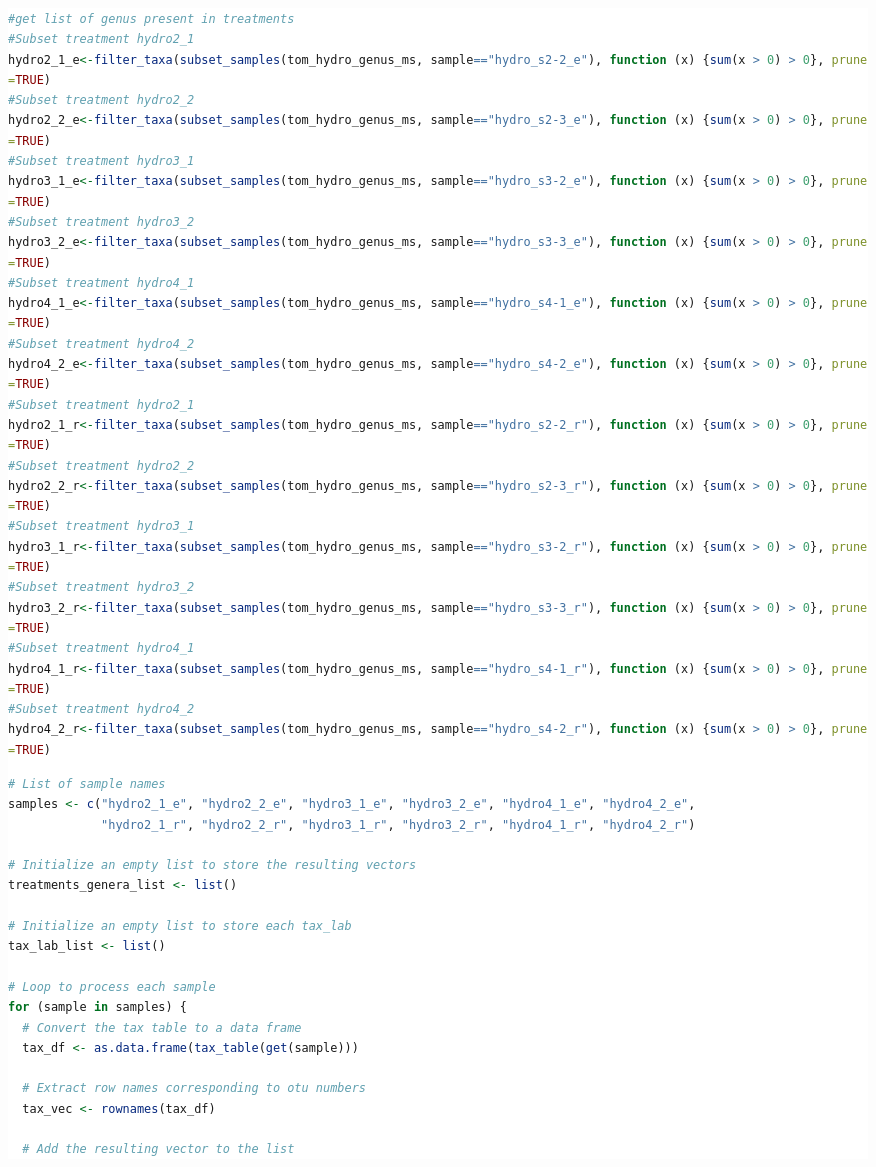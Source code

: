 ```R
```


```R
#get list of genus present in treatments
#Subset treatment hydro2_1
hydro2_1_e<-filter_taxa(subset_samples(tom_hydro_genus_ms, sample=="hydro_s2-2_e"), function (x) {sum(x > 0) > 0}, prune=TRUE)
#Subset treatment hydro2_2
hydro2_2_e<-filter_taxa(subset_samples(tom_hydro_genus_ms, sample=="hydro_s2-3_e"), function (x) {sum(x > 0) > 0}, prune=TRUE)
#Subset treatment hydro3_1
hydro3_1_e<-filter_taxa(subset_samples(tom_hydro_genus_ms, sample=="hydro_s3-2_e"), function (x) {sum(x > 0) > 0}, prune=TRUE)
#Subset treatment hydro3_2
hydro3_2_e<-filter_taxa(subset_samples(tom_hydro_genus_ms, sample=="hydro_s3-3_e"), function (x) {sum(x > 0) > 0}, prune=TRUE)
#Subset treatment hydro4_1
hydro4_1_e<-filter_taxa(subset_samples(tom_hydro_genus_ms, sample=="hydro_s4-1_e"), function (x) {sum(x > 0) > 0}, prune=TRUE)
#Subset treatment hydro4_2
hydro4_2_e<-filter_taxa(subset_samples(tom_hydro_genus_ms, sample=="hydro_s4-2_e"), function (x) {sum(x > 0) > 0}, prune=TRUE)
#Subset treatment hydro2_1
hydro2_1_r<-filter_taxa(subset_samples(tom_hydro_genus_ms, sample=="hydro_s2-2_r"), function (x) {sum(x > 0) > 0}, prune=TRUE)
#Subset treatment hydro2_2
hydro2_2_r<-filter_taxa(subset_samples(tom_hydro_genus_ms, sample=="hydro_s2-3_r"), function (x) {sum(x > 0) > 0}, prune=TRUE)
#Subset treatment hydro3_1
hydro3_1_r<-filter_taxa(subset_samples(tom_hydro_genus_ms, sample=="hydro_s3-2_r"), function (x) {sum(x > 0) > 0}, prune=TRUE)
#Subset treatment hydro3_2
hydro3_2_r<-filter_taxa(subset_samples(tom_hydro_genus_ms, sample=="hydro_s3-3_r"), function (x) {sum(x > 0) > 0}, prune=TRUE)
#Subset treatment hydro4_1
hydro4_1_r<-filter_taxa(subset_samples(tom_hydro_genus_ms, sample=="hydro_s4-1_r"), function (x) {sum(x > 0) > 0}, prune=TRUE)
#Subset treatment hydro4_2
hydro4_2_r<-filter_taxa(subset_samples(tom_hydro_genus_ms, sample=="hydro_s4-2_r"), function (x) {sum(x > 0) > 0}, prune=TRUE)

```


```R
# List of sample names
samples <- c("hydro2_1_e", "hydro2_2_e", "hydro3_1_e", "hydro3_2_e", "hydro4_1_e", "hydro4_2_e", 
             "hydro2_1_r", "hydro2_2_r", "hydro3_1_r", "hydro3_2_r", "hydro4_1_r", "hydro4_2_r")

# Initialize an empty list to store the resulting vectors
treatments_genera_list <- list()

# Initialize an empty list to store each tax_lab
tax_lab_list <- list()

# Loop to process each sample
for (sample in samples) {
  # Convert the tax table to a data frame
  tax_df <- as.data.frame(tax_table(get(sample)))
  
  # Extract row names corresponding to otu numbers
  tax_vec <- rownames(tax_df)
  
  # Add the resulting vector to the list
```